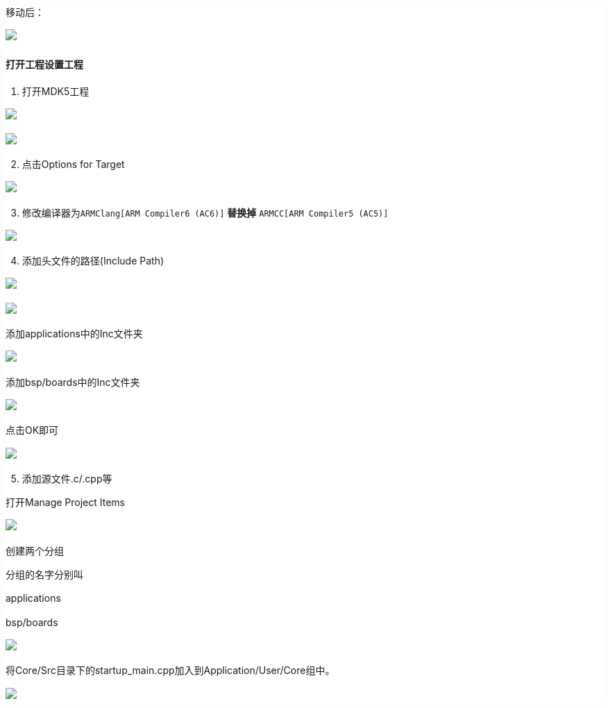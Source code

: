 移动后：

![](https://cdn.eo.r2.tungchiahui.cn/tungwebsite/assets/images/2023-10-09/image140.webp)
#### 打开工程设置工程

1.  打开MDK5工程

![](https://cdn.eo.r2.tungchiahui.cn/tungwebsite/assets/images/2023-10-09/image141.webp)

![](https://cdn.eo.r2.tungchiahui.cn/tungwebsite/assets/images/2023-10-09/image142.webp)

2.  点击Options for Target

![](https://cdn.eo.r2.tungchiahui.cn/tungwebsite/assets/images/2023-10-09/image143.webp)

3.  修改编译器为`ARMClang[ARM Compiler6 (AC6)]` **替换掉** `ARMCC[ARM Compiler5 (AC5)]`

![](https://cdn.eo.r2.tungchiahui.cn/tungwebsite/assets/images/2023-10-09/image144.webp)

4.  添加头文件的路径(Include Path)

![](https://cdn.eo.r2.tungchiahui.cn/tungwebsite/assets/images/2023-10-09/image145.webp)

![](https://cdn.eo.r2.tungchiahui.cn/tungwebsite/assets/images/2023-10-09/image146.webp)

添加applications中的Inc文件夹

![](https://cdn.eo.r2.tungchiahui.cn/tungwebsite/assets/images/2023-10-09/image147.webp)

添加bsp/boards中的Inc文件夹

![](https://cdn.eo.r2.tungchiahui.cn/tungwebsite/assets/images/2023-10-09/image148.webp)

点击OK即可

![](https://cdn.eo.r2.tungchiahui.cn/tungwebsite/assets/images/2023-10-09/image149.webp)

5.  添加源文件.c/.cpp等

打开Manage Project Items

![](https://cdn.eo.r2.tungchiahui.cn/tungwebsite/assets/images/2023-10-09/image150.webp)

创建两个分组

分组的名字分别叫

applications

bsp/boards

![](https://cdn.eo.r2.tungchiahui.cn/tungwebsite/assets/images/2023-10-09/image151.webp)

将Core/Src目录下的startup\_main.cpp加入到Application/User/Core组中。

![](https://cdn.eo.r2.tungchiahui.cn/tungwebsite/assets/images/2023-10-09/image152.webp)
